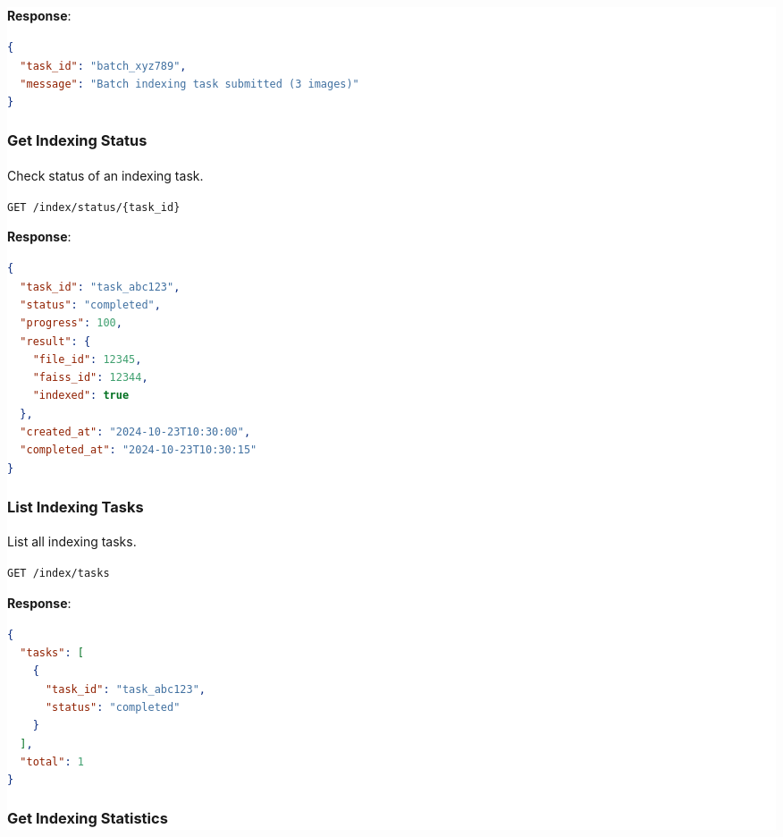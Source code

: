 **Response**:

```json
{
  "task_id": "batch_xyz789",
  "message": "Batch indexing task submitted (3 images)"
}
```

### Get Indexing Status

Check status of an indexing task.

```http
GET /index/status/{task_id}
```

**Response**:

```json
{
  "task_id": "task_abc123",
  "status": "completed",
  "progress": 100,
  "result": {
    "file_id": 12345,
    "faiss_id": 12344,
    "indexed": true
  },
  "created_at": "2024-10-23T10:30:00",
  "completed_at": "2024-10-23T10:30:15"
}
```

### List Indexing Tasks

List all indexing tasks.

```http
GET /index/tasks
```

**Response**:

```json
{
  "tasks": [
    {
      "task_id": "task_abc123",
      "status": "completed"
    }
  ],
  "total": 1
}
```

### Get Indexing Statistics
